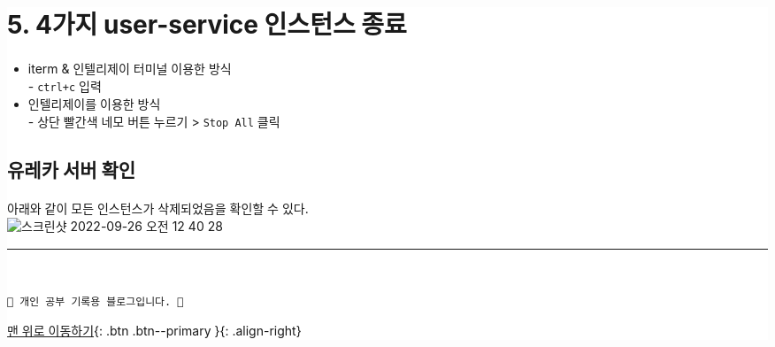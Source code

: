 # 5. 4가지 user-service 인스턴스 종료
- iterm & 인텔리제이 터미널 이용한 방식<br>- `ctrl+c` 입력
- 인텔리제이를 이용한 방식<br>- 상단 빨간색 네모 버튼 누르기 > `Stop All` 클릭

## 유레카 서버 확인
아래와 같이 모든 인스턴스가 삭제되었음을 확인할 수 있다.<br>
![스크린샷 2022-09-26 오전 12 40 28](https://user-images.githubusercontent.com/59405576/192152175-a6de0c31-5a01-400a-8352-1cc50602ec83.png)






















***
<br>


    💛 개인 공부 기록용 블로그입니다. 👻

[맨 위로 이동하기](#){: .btn .btn--primary }{: .align-right}